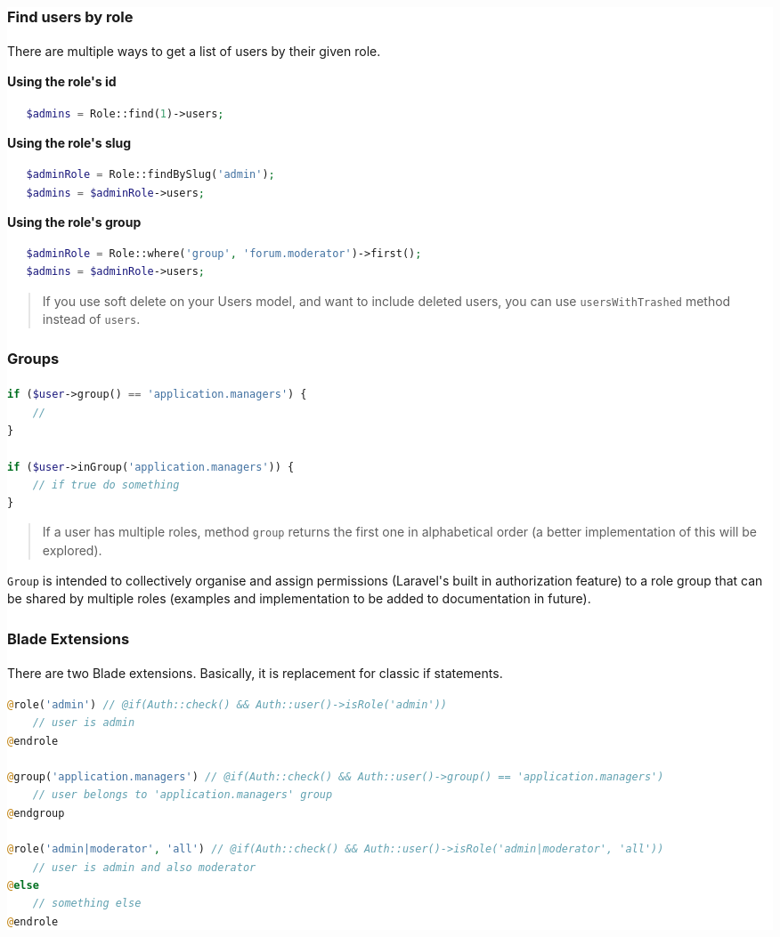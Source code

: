 ### Find users by role
There are multiple ways to get a list of users by their given role.

 **Using the role's id**
 ```php
    $admins = Role::find(1)->users;
 ```

 **Using the role's slug**
 ```php
    $adminRole = Role::findBySlug('admin');
    $admins = $adminRole->users;
 ```
 **Using the role's group**
 ```php
    $adminRole = Role::where('group', 'forum.moderator')->first();
    $admins = $adminRole->users;
 ```
> If you use soft delete on your Users model, and want to include deleted users, you can use `usersWithTrashed` method instead of `users`. 

### Groups
```php
if ($user->group() == 'application.managers') {
    //
}

if ($user->inGroup('application.managers')) {
    // if true do something
}
```

> If a user has multiple roles, method `group` returns the first one in alphabetical order (a better implementation of this will be explored).

`Group` is intended to collectively organise and assign permissions (Laravel's built in authorization feature) to a role group that can be shared by multiple roles (examples and implementation to be added to documentation in future).

### Blade Extensions

There are two Blade extensions. Basically, it is replacement for classic if statements.

```php
@role('admin') // @if(Auth::check() && Auth::user()->isRole('admin'))
    // user is admin
@endrole

@group('application.managers') // @if(Auth::check() && Auth::user()->group() == 'application.managers')
    // user belongs to 'application.managers' group
@endgroup

@role('admin|moderator', 'all') // @if(Auth::check() && Auth::user()->isRole('admin|moderator', 'all'))
    // user is admin and also moderator
@else
    // something else
@endrole
```
